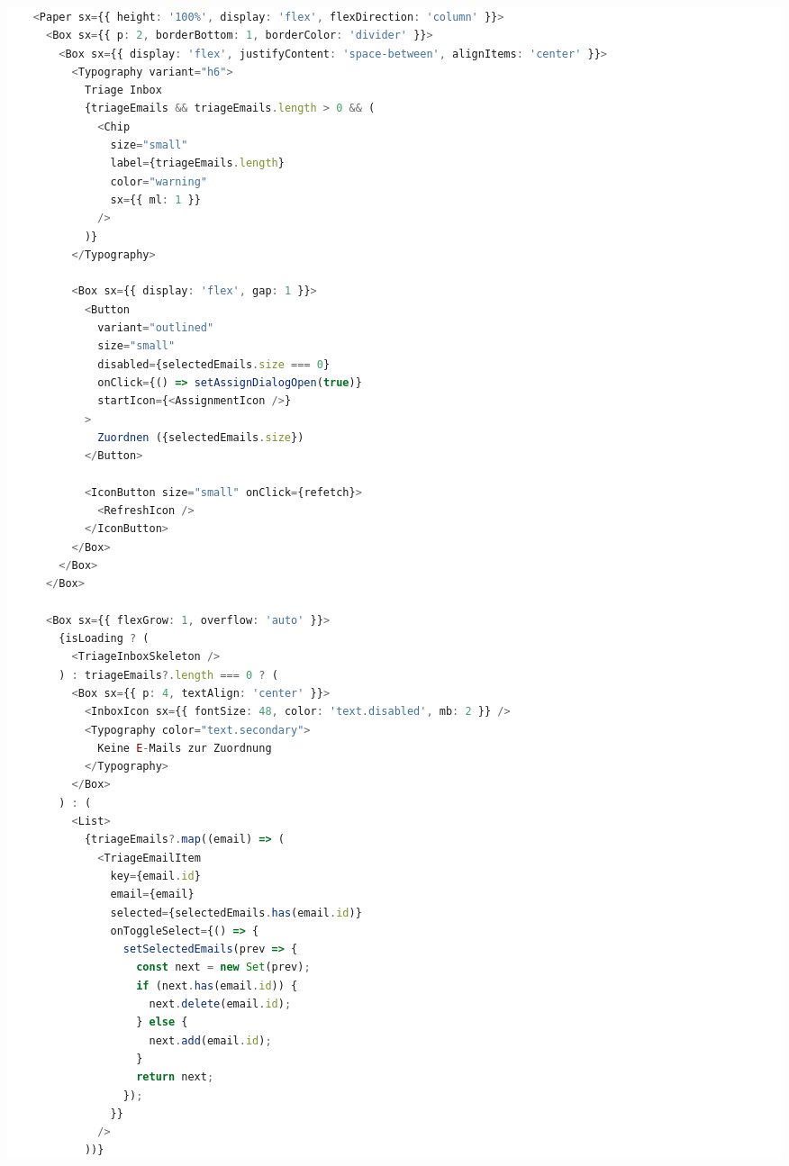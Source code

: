 ```typescript
    <Paper sx={{ height: '100%', display: 'flex', flexDirection: 'column' }}>
      <Box sx={{ p: 2, borderBottom: 1, borderColor: 'divider' }}>
        <Box sx={{ display: 'flex', justifyContent: 'space-between', alignItems: 'center' }}>
          <Typography variant="h6">
            Triage Inbox
            {triageEmails && triageEmails.length > 0 && (
              <Chip
                size="small"
                label={triageEmails.length}
                color="warning"
                sx={{ ml: 1 }}
              />
            )}
          </Typography>
          
          <Box sx={{ display: 'flex', gap: 1 }}>
            <Button
              variant="outlined"
              size="small"
              disabled={selectedEmails.size === 0}
              onClick={() => setAssignDialogOpen(true)}
              startIcon={<AssignmentIcon />}
            >
              Zuordnen ({selectedEmails.size})
            </Button>
            
            <IconButton size="small" onClick={refetch}>
              <RefreshIcon />
            </IconButton>
          </Box>
        </Box>
      </Box>
      
      <Box sx={{ flexGrow: 1, overflow: 'auto' }}>
        {isLoading ? (
          <TriageInboxSkeleton />
        ) : triageEmails?.length === 0 ? (
          <Box sx={{ p: 4, textAlign: 'center' }}>
            <InboxIcon sx={{ fontSize: 48, color: 'text.disabled', mb: 2 }} />
            <Typography color="text.secondary">
              Keine E-Mails zur Zuordnung
            </Typography>
          </Box>
        ) : (
          <List>
            {triageEmails?.map((email) => (
              <TriageEmailItem
                key={email.id}
                email={email}
                selected={selectedEmails.has(email.id)}
                onToggleSelect={() => {
                  setSelectedEmails(prev => {
                    const next = new Set(prev);
                    if (next.has(email.id)) {
                      next.delete(email.id);
                    } else {
                      next.add(email.id);
                    }
                    return next;
                  });
                }}
              />
            ))}
```